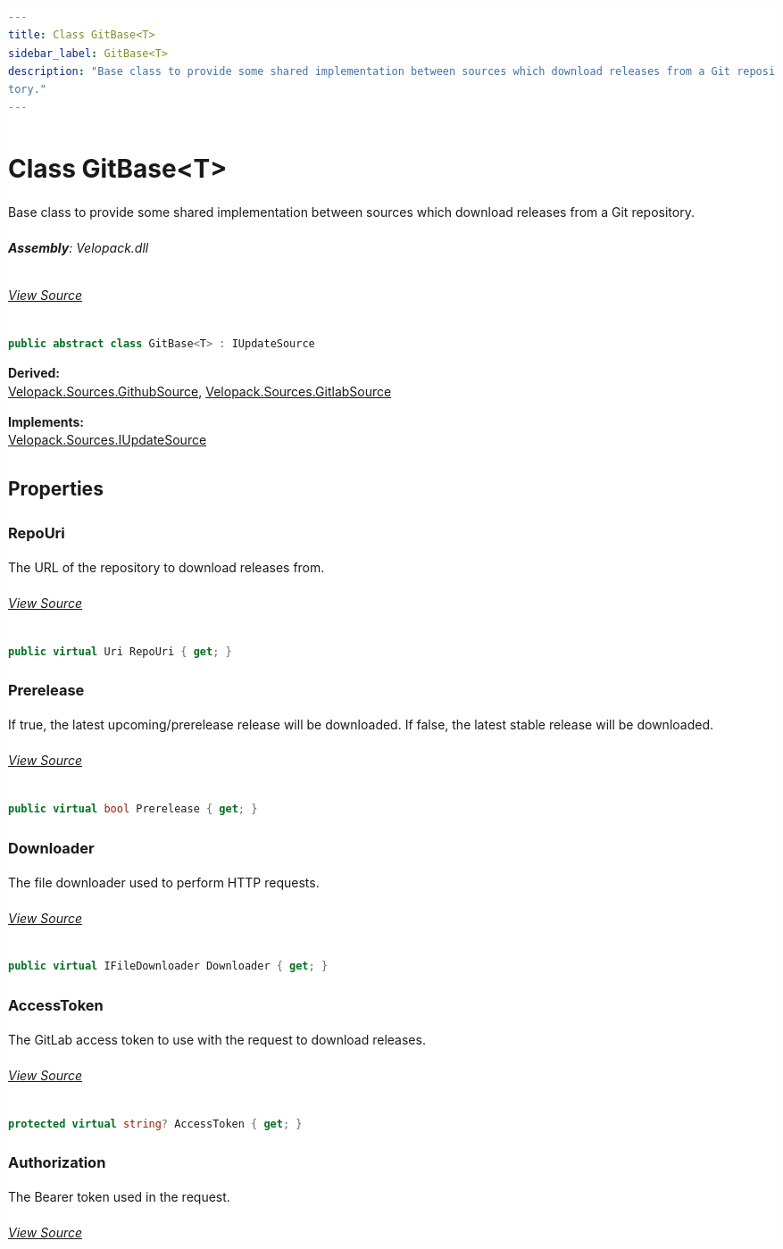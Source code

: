 ```yaml
---
title: Class GitBase<T>
sidebar_label: GitBase<T>
description: "Base class to provide some shared implementation between sources which download releases from a Git repository."
---
```

# Class GitBase&lt;T&gt;
Base class to provide some shared implementation between sources which download releases from a Git repository.

###### **Assembly**: Velopack.dll
###### [View Source](https://github.com/velopack/velopack.git/blob/master/src/Velopack/Sources/GitBase.cs#L13)
```csharp title="Declaration"
public abstract class GitBase<T> : IUpdateSource
```
**Derived:**  
[Velopack.Sources.GithubSource](../Velopack.Sources/GithubSource), [Velopack.Sources.GitlabSource](../Velopack.Sources/GitlabSource)

**Implements:**  
[Velopack.Sources.IUpdateSource](../Velopack.Sources/IUpdateSource)

## Properties
### RepoUri
The URL of the repository to download releases from.
###### [View Source](https://github.com/velopack/velopack.git/blob/master/src/Velopack/Sources/GitBase.cs#L18)
```csharp title="Declaration"
public virtual Uri RepoUri { get; }
```
### Prerelease
If true, the latest upcoming/prerelease release will be downloaded. If false, the latest 
stable release will be downloaded.
###### [View Source](https://github.com/velopack/velopack.git/blob/master/src/Velopack/Sources/GitBase.cs#L24)
```csharp title="Declaration"
public virtual bool Prerelease { get; }
```
### Downloader
The file downloader used to perform HTTP requests.
###### [View Source](https://github.com/velopack/velopack.git/blob/master/src/Velopack/Sources/GitBase.cs#L29)
```csharp title="Declaration"
public virtual IFileDownloader Downloader { get; }
```
### AccessToken
The GitLab access token to use with the request to download releases.
###### [View Source](https://github.com/velopack/velopack.git/blob/master/src/Velopack/Sources/GitBase.cs#L34)
```csharp title="Declaration"
protected virtual string? AccessToken { get; }
```
### Authorization
The Bearer token used in the request.
###### [View Source](https://github.com/velopack/velopack.git/blob/master/src/Velopack/Sources/GitBase.cs#L39)